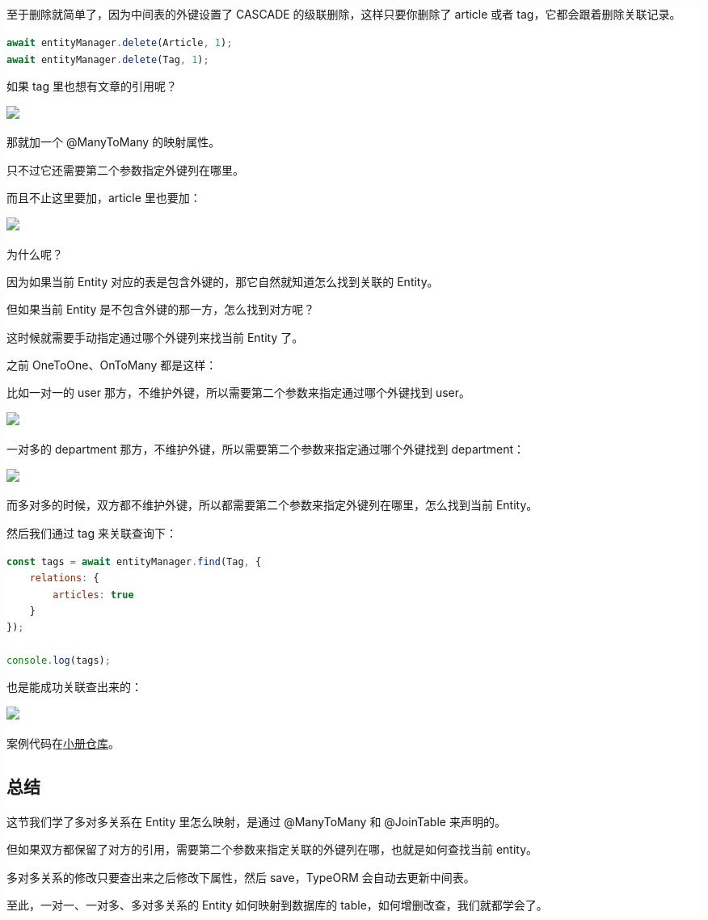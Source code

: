 至于删除就简单了，因为中间表的外键设置了 CASCADE 的级联删除，这样只要你删除了 article 或者 tag，它都会跟着删除关联记录。

```javascript
await entityManager.delete(Article, 1);
await entityManager.delete(Tag, 1);
```

如果 tag 里也想有文章的引用呢？

![](https://p9-juejin.byteimg.com/tos-cn-i-k3u1fbpfcp/360a971be7c449e3841c89325473245d~tplv-k3u1fbpfcp-watermark.image?)

那就加一个 @ManyToMany 的映射属性。

只不过它还需要第二个参数指定外键列在哪里。

而且不止这里要加，article 里也要加：

![](https://p1-juejin.byteimg.com/tos-cn-i-k3u1fbpfcp/284dd14811dd4d6cb964711dd83c2549~tplv-k3u1fbpfcp-watermark.image?)

为什么呢？

因为如果当前 Entity 对应的表是包含外键的，那它自然就知道怎么找到关联的 Entity。

但如果当前 Entity 是不包含外键的那一方，怎么找到对方呢？

这时候就需要手动指定通过哪个外键列来找当前 Entity 了。

之前 OneToOne、OnToMany 都是这样：

比如一对一的 user 那方，不维护外键，所以需要第二个参数来指定通过哪个外键找到 user。

![](https://p1-juejin.byteimg.com/tos-cn-i-k3u1fbpfcp/0d52c74903154221be13daf6df188671~tplv-k3u1fbpfcp-watermark.image?)

一对多的 department 那方，不维护外键，所以需要第二个参数来指定通过哪个外键找到 department：

![](https://p3-juejin.byteimg.com/tos-cn-i-k3u1fbpfcp/d0ccf65f61694282b130fcc0f8831ff0~tplv-k3u1fbpfcp-watermark.image?)

而多对多的时候，双方都不维护外键，所以都需要第二个参数来指定外键列在哪里，怎么找到当前 Entity。

然后我们通过 tag 来关联查询下：

```javascript
const tags = await entityManager.find(Tag, {
    relations: {
        articles: true
    }
});

console.log(tags);
```

也是能成功关联查出来的：

![](https://p6-juejin.byteimg.com/tos-cn-i-k3u1fbpfcp/b1bbab6da23c464da16f1f5c81b77450~tplv-k3u1fbpfcp-watermark.image?)

案例代码在[小册仓库](https://github.com/QuarkGluonPlasma/nestjs-course-code/tree/main/typeorm-relation-mapping3)。

## 总结

这节我们学了多对多关系在 Entity 里怎么映射，是通过 @ManyToMany 和 @JoinTable 来声明的。

但如果双方都保留了对方的引用，需要第二个参数来指定关联的外键列在哪，也就是如何查找当前 entity。

多对多关系的修改只要查出来之后修改下属性，然后 save，TypeORM 会自动去更新中间表。

至此，一对一、一对多、多对多关系的 Entity 如何映射到数据库的 table，如何增删改查，我们就都学会了。
